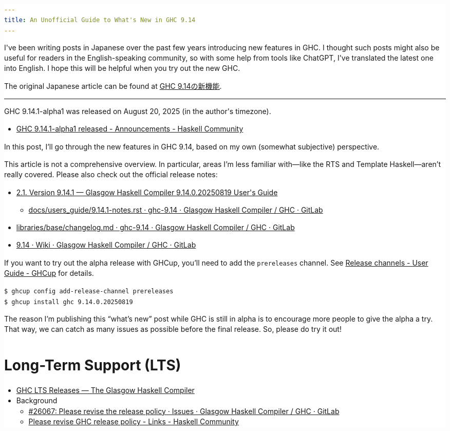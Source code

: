 ```yaml
---
title: An Unofficial Guide to What's New in GHC 9.14
---
```


I've been writing posts in Japanese over the past few years introducing new features in GHC.
I thought such posts might also be useful for readers in the English-speaking community, so with some help from tools like ChatGPT, I've translated the latest one into English.
I hope this will be helpful when you try out the new GHC.

The original Japanese article can be found at [GHC 9.14の新機能](https://zenn.dev/mod_poppo/articles/whats-new-in-ghc-9-14).

---

GHC 9.14.1-alpha1 was released on August 20, 2025 (in the author's timezone).

* [GHC 9.14.1-alpha1 released - Announcements - Haskell Community](https://discourse.haskell.org/t/ghc-9-14-1-alpha1-released/12786)

In this post, I’ll go through the new features in GHC 9.14, based on my own (somewhat subjective) perspective.

This article is not a comprehensive overview.
In particular, areas I’m less familiar with—like the RTS and Template Haskell—aren’t really covered.
Please also check out the official release notes:

* [2.1. Version 9.14.1 — Glasgow Haskell Compiler 9.14.0.20250819 User's Guide](https://downloads.haskell.org/ghc/9.14.0.20250819/docs/users_guide/9.14.1-notes.html)
    * [docs/users_guide/9.14.1-notes.rst · ghc-9.14 · Glasgow Haskell Compiler / GHC · GitLab](https://gitlab.haskell.org/ghc/ghc/-/blob/ghc-9.14/docs/users_guide/9.14.1-notes.rst)

* [libraries/base/changelog.md · ghc-9.14 · Glasgow Haskell Compiler / GHC · GitLab](https://gitlab.haskell.org/ghc/ghc/-/blob/ghc-9.14/libraries/base/changelog.md)
* [9.14 · Wiki · Glasgow Haskell Compiler / GHC · GitLab](https://gitlab.haskell.org/ghc/ghc/-/wikis/migration/9.14)

If you want to try out the alpha release with GHCup, you’ll need to add the `prereleases` channel.
See [Release channels - User Guide - GHCup](https://www.haskell.org/ghcup/guide/#release-channels) for details.

```
$ ghcup config add-release-channel prereleases
$ ghcup install ghc 9.14.0.20250819
```

The reason I’m publishing this “what’s new” post while GHC is still in alpha is to encourage more people to give the alpha a try.
That way, we can catch as many issues as possible before the final release.
So, please do try it out!

# Long-Term Support (LTS)

* [GHC LTS Releases — The Glasgow Haskell Compiler](https://www.haskell.org/ghc/blog/20250702-ghc-release-schedules.html)
* Background
    * [#26067: Please revise the release policy · Issues · Glasgow Haskell Compiler / GHC · GitLab](https://gitlab.haskell.org/ghc/ghc/-/issues/26067)
    * [Please revise GHC release policy - Links - Haskell Community](https://discourse.haskell.org/t/please-revise-ghc-release-policy/12158)
